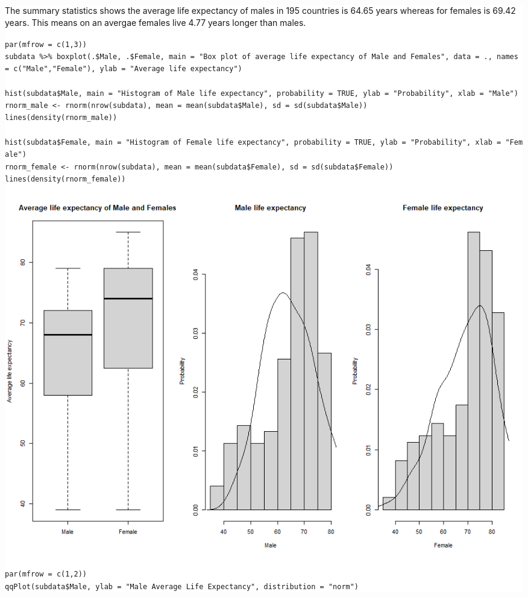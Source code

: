 The summary statistics shows the average life expectancy of males in 195
countries is 64.65 years whereas for females is 69.42 years. This means
on an avergae females live 4.77 years longer than males.

    par(mfrow = c(1,3))
    subdata %>% boxplot(.$Male, .$Female, main = "Box plot of average life expectancy of Male and Females", data = ., names = c("Male","Female"), ylab = "Average life expectancy")

    hist(subdata$Male, main = "Histogram of Male life expectancy", probability = TRUE, ylab = "Probability", xlab = "Male")
    rnorm_male <- rnorm(nrow(subdata), mean = mean(subdata$Male), sd = sd(subdata$Male))
    lines(density(rnorm_male))

    hist(subdata$Female, main = "Histogram of Female life expectancy", probability = TRUE, ylab = "Probability", xlab = "Female")
    rnorm_female <- rnorm(nrow(subdata), mean = mean(subdata$Female), sd = sd(subdata$Female))
    lines(density(rnorm_female))

![](Figs/boxplot_hitogram-1.png)

    par(mfrow = c(1,2))
    qqPlot(subdata$Male, ylab = "Male Average Life Expectancy", distribution = "norm")
